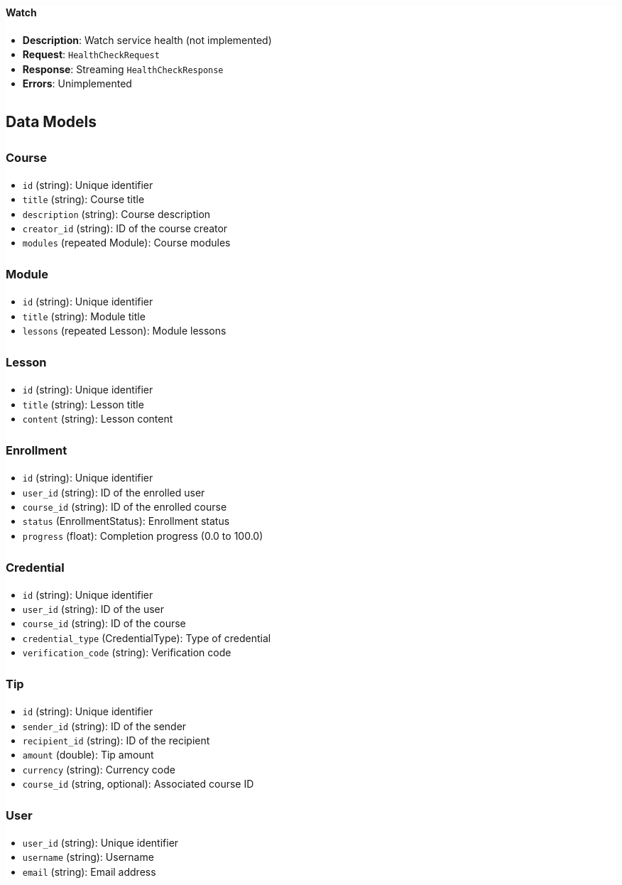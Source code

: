 #### Watch
- **Description**: Watch service health (not implemented)
- **Request**: `HealthCheckRequest`
- **Response**: Streaming `HealthCheckResponse`
- **Errors**: Unimplemented

## Data Models

### Course
- `id` (string): Unique identifier
- `title` (string): Course title
- `description` (string): Course description
- `creator_id` (string): ID of the course creator
- `modules` (repeated Module): Course modules

### Module
- `id` (string): Unique identifier
- `title` (string): Module title
- `lessons` (repeated Lesson): Module lessons

### Lesson
- `id` (string): Unique identifier
- `title` (string): Lesson title
- `content` (string): Lesson content

### Enrollment
- `id` (string): Unique identifier
- `user_id` (string): ID of the enrolled user
- `course_id` (string): ID of the enrolled course
- `status` (EnrollmentStatus): Enrollment status
- `progress` (float): Completion progress (0.0 to 100.0)

### Credential
- `id` (string): Unique identifier
- `user_id` (string): ID of the user
- `course_id` (string): ID of the course
- `credential_type` (CredentialType): Type of credential
- `verification_code` (string): Verification code

### Tip
- `id` (string): Unique identifier
- `sender_id` (string): ID of the sender
- `recipient_id` (string): ID of the recipient
- `amount` (double): Tip amount
- `currency` (string): Currency code
- `course_id` (string, optional): Associated course ID

### User
- `user_id` (string): Unique identifier
- `username` (string): Username
- `email` (string): Email address
